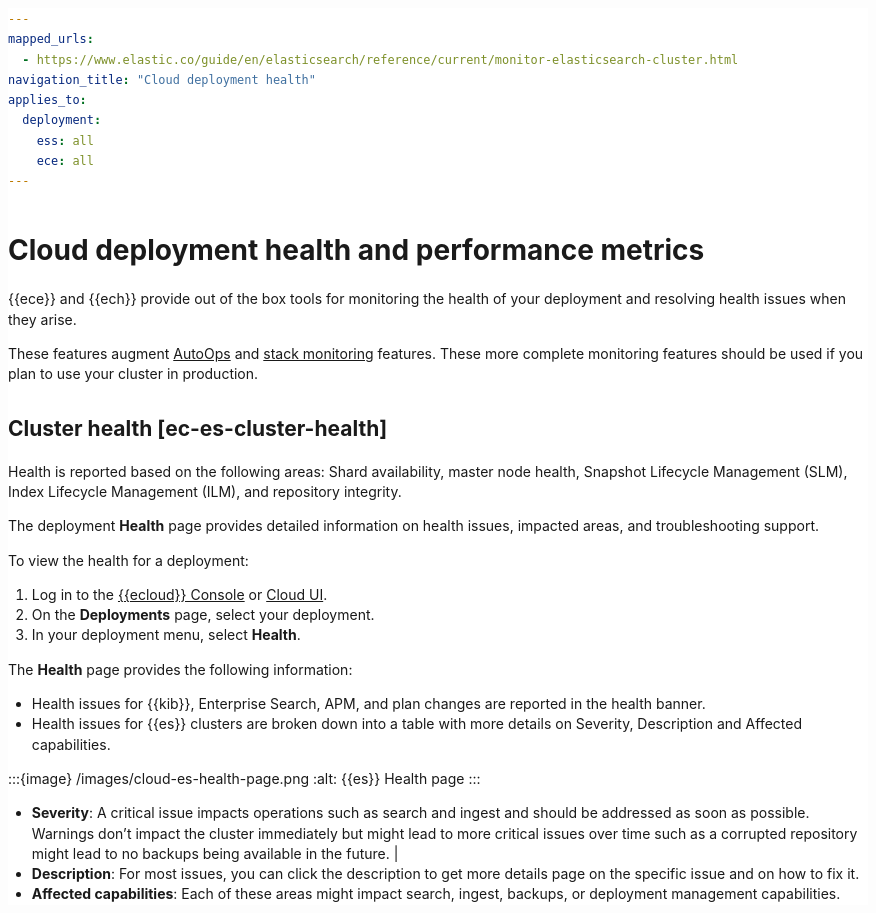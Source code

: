 ```yaml
---
mapped_urls:
  - https://www.elastic.co/guide/en/elasticsearch/reference/current/monitor-elasticsearch-cluster.html
navigation_title: "Cloud deployment health"
applies_to:
  deployment:
    ess: all
    ece: all
---
```


# Cloud deployment health and performance metrics

{{ece}} and {{ech}} provide out of the box tools for monitoring the health of your deployment and resolving health issues when they arise.

These features augment [AutoOps](/deploy-manage/monitor/autoops.md) and [stack monitoring](/deploy-manage/monitor/stack-monitoring.md) features. These more complete monitoring features should be used if you plan to use your cluster in production.

## Cluster health [ec-es-cluster-health]

Health is reported based on the following areas: Shard availability, master node health, Snapshot Lifecycle Management (SLM), Index Lifecycle Management (ILM), and repository integrity.

The deployment **Health** page provides detailed information on health issues, impacted areas, and troubleshooting support.

To view the health for a deployment:

1. Log in to the [{{ecloud}} Console](https://cloud.elastic.co?page=docs&placement=docs-body) or [Cloud UI](/deploy-manage/deploy/cloud-enterprise/log-into-cloud-ui.md).
2. On the **Deployments** page, select your deployment.
3. In your deployment menu, select **Health**.

The **Health** page provides the following information:

* Health issues for {{kib}}, Enterprise Search, APM, and plan changes are reported in the health banner.
* Health issues for {{es}} clusters are broken down into a table with more details on Severity, Description and Affected capabilities.

:::{image} /images/cloud-es-health-page.png
:alt: {{es}} Health page
:::

* **Severity**: A critical issue impacts operations such as search and ingest and should be addressed as soon as possible. Warnings don’t impact the cluster immediately but might lead to more critical issues over time such as a corrupted repository might lead to no backups being available in the future. |
* **Description**: For most issues, you can click the description to get more details page on the specific issue and on how to fix it.
* **Affected capabilities**: Each of these areas might impact search, ingest, backups, or deployment management capabilities. 
